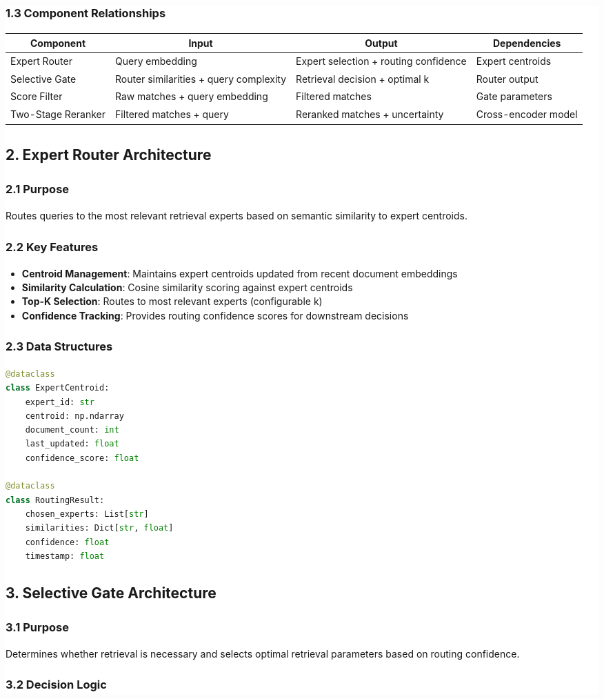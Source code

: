 ### 1.3 Component Relationships

| Component | Input | Output | Dependencies |
|-----------|-------|--------|-------------|
| Expert Router | Query embedding | Expert selection + routing confidence | Expert centroids |
| Selective Gate | Router similarities + query complexity | Retrieval decision + optimal k | Router output |
| Score Filter | Raw matches + query embedding | Filtered matches | Gate parameters |
| Two-Stage Reranker | Filtered matches + query | Reranked matches + uncertainty | Cross-encoder model |

## 2. Expert Router Architecture

### 2.1 Purpose
Routes queries to the most relevant retrieval experts based on semantic similarity to expert centroids.

### 2.2 Key Features
- **Centroid Management**: Maintains expert centroids updated from recent document embeddings
- **Similarity Calculation**: Cosine similarity scoring against expert centroids
- **Top-K Selection**: Routes to most relevant experts (configurable k)
- **Confidence Tracking**: Provides routing confidence scores for downstream decisions

### 2.3 Data Structures

```python
@dataclass
class ExpertCentroid:
    expert_id: str
    centroid: np.ndarray
    document_count: int
    last_updated: float
    confidence_score: float

@dataclass
class RoutingResult:
    chosen_experts: List[str]
    similarities: Dict[str, float]
    confidence: float
    timestamp: float
```

## 3. Selective Gate Architecture

### 3.1 Purpose
Determines whether retrieval is necessary and selects optimal retrieval parameters based on routing confidence.

### 3.2 Decision Logic
